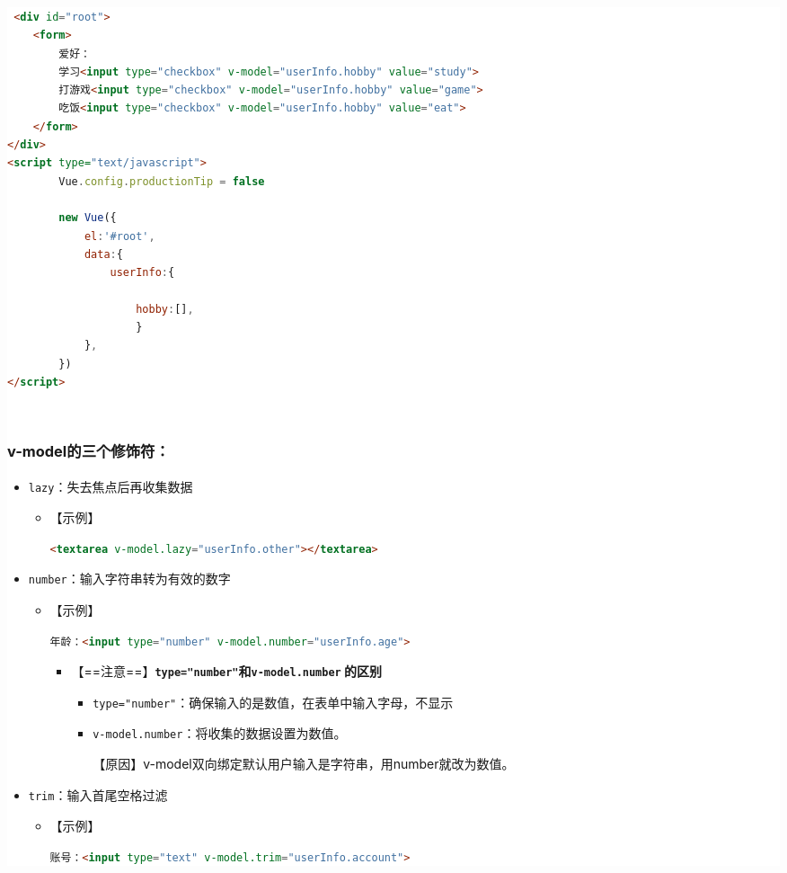 ````html
 <div id="root">
    <form>
        爱好：
        学习<input type="checkbox" v-model="userInfo.hobby" value="study">
        打游戏<input type="checkbox" v-model="userInfo.hobby" value="game">
        吃饭<input type="checkbox" v-model="userInfo.hobby" value="eat">
    </form>
</div>
<script type="text/javascript">
		Vue.config.productionTip = false

		new Vue({
			el:'#root',
			data:{
				userInfo:{
                    
                    hobby:[],
                    }
			},		
        })
</script>
````

<br>

### v-model的三个修饰符：

* `lazy`：失去焦点后再收集数据

  * 【示例】

    ````html
    <textarea v-model.lazy="userInfo.other"></textarea>
    ````

* `number`：输入字符串转为有效的数字

  * 【示例】

    ````html
    年龄：<input type="number" v-model.number="userInfo.age">
    ````

    * 【==注意==】**`type="number"`和`v-model.number` 的区别**

      * `type="number"`：确保输入的是数值，在表单中输入字母，不显示

      * `v-model.number`：将收集的数据设置为数值。

        【原因】v-model双向绑定默认用户输入是字符串，用number就改为数值。

* `trim`：输入首尾空格过滤

  * 【示例】

    ````html
    账号：<input type="text" v-model.trim="userInfo.account">
    ````

